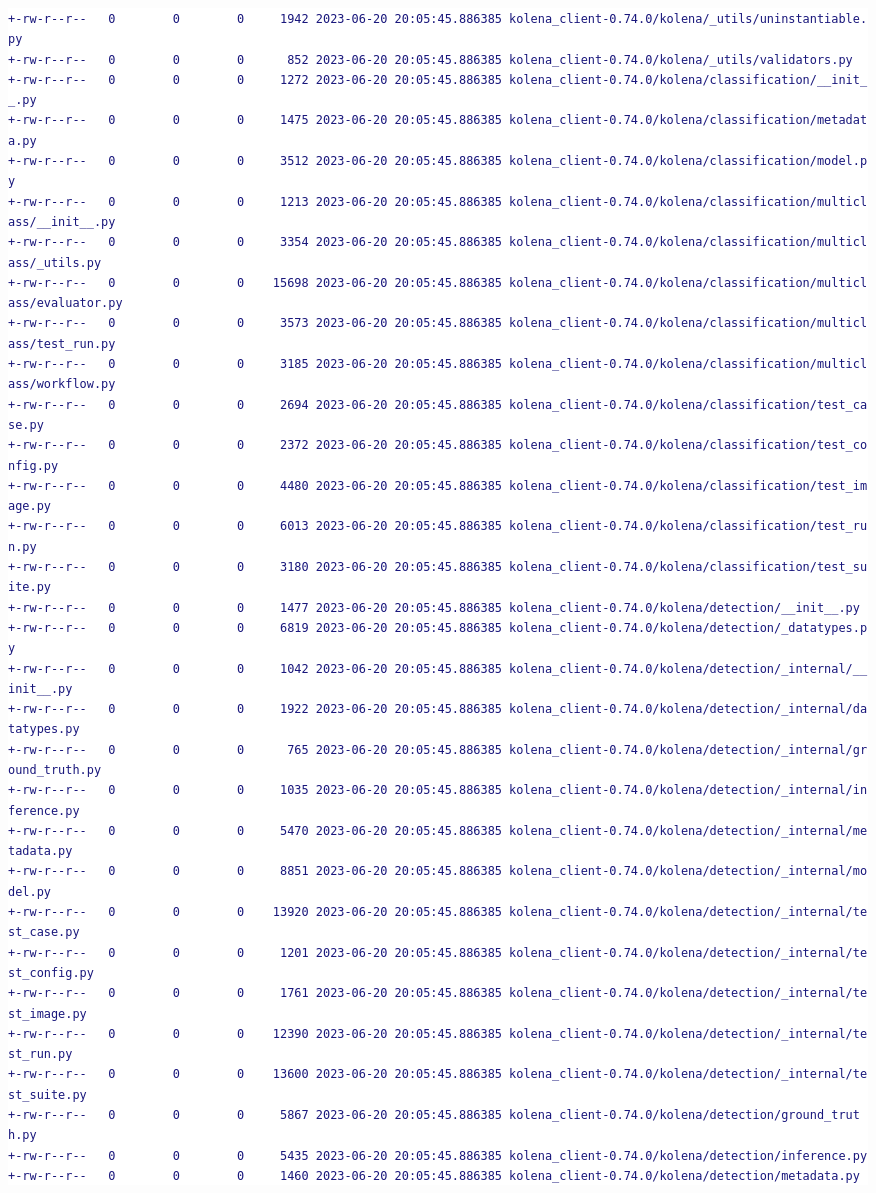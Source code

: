 ```diff
+-rw-r--r--   0        0        0     1942 2023-06-20 20:05:45.886385 kolena_client-0.74.0/kolena/_utils/uninstantiable.py
+-rw-r--r--   0        0        0      852 2023-06-20 20:05:45.886385 kolena_client-0.74.0/kolena/_utils/validators.py
+-rw-r--r--   0        0        0     1272 2023-06-20 20:05:45.886385 kolena_client-0.74.0/kolena/classification/__init__.py
+-rw-r--r--   0        0        0     1475 2023-06-20 20:05:45.886385 kolena_client-0.74.0/kolena/classification/metadata.py
+-rw-r--r--   0        0        0     3512 2023-06-20 20:05:45.886385 kolena_client-0.74.0/kolena/classification/model.py
+-rw-r--r--   0        0        0     1213 2023-06-20 20:05:45.886385 kolena_client-0.74.0/kolena/classification/multiclass/__init__.py
+-rw-r--r--   0        0        0     3354 2023-06-20 20:05:45.886385 kolena_client-0.74.0/kolena/classification/multiclass/_utils.py
+-rw-r--r--   0        0        0    15698 2023-06-20 20:05:45.886385 kolena_client-0.74.0/kolena/classification/multiclass/evaluator.py
+-rw-r--r--   0        0        0     3573 2023-06-20 20:05:45.886385 kolena_client-0.74.0/kolena/classification/multiclass/test_run.py
+-rw-r--r--   0        0        0     3185 2023-06-20 20:05:45.886385 kolena_client-0.74.0/kolena/classification/multiclass/workflow.py
+-rw-r--r--   0        0        0     2694 2023-06-20 20:05:45.886385 kolena_client-0.74.0/kolena/classification/test_case.py
+-rw-r--r--   0        0        0     2372 2023-06-20 20:05:45.886385 kolena_client-0.74.0/kolena/classification/test_config.py
+-rw-r--r--   0        0        0     4480 2023-06-20 20:05:45.886385 kolena_client-0.74.0/kolena/classification/test_image.py
+-rw-r--r--   0        0        0     6013 2023-06-20 20:05:45.886385 kolena_client-0.74.0/kolena/classification/test_run.py
+-rw-r--r--   0        0        0     3180 2023-06-20 20:05:45.886385 kolena_client-0.74.0/kolena/classification/test_suite.py
+-rw-r--r--   0        0        0     1477 2023-06-20 20:05:45.886385 kolena_client-0.74.0/kolena/detection/__init__.py
+-rw-r--r--   0        0        0     6819 2023-06-20 20:05:45.886385 kolena_client-0.74.0/kolena/detection/_datatypes.py
+-rw-r--r--   0        0        0     1042 2023-06-20 20:05:45.886385 kolena_client-0.74.0/kolena/detection/_internal/__init__.py
+-rw-r--r--   0        0        0     1922 2023-06-20 20:05:45.886385 kolena_client-0.74.0/kolena/detection/_internal/datatypes.py
+-rw-r--r--   0        0        0      765 2023-06-20 20:05:45.886385 kolena_client-0.74.0/kolena/detection/_internal/ground_truth.py
+-rw-r--r--   0        0        0     1035 2023-06-20 20:05:45.886385 kolena_client-0.74.0/kolena/detection/_internal/inference.py
+-rw-r--r--   0        0        0     5470 2023-06-20 20:05:45.886385 kolena_client-0.74.0/kolena/detection/_internal/metadata.py
+-rw-r--r--   0        0        0     8851 2023-06-20 20:05:45.886385 kolena_client-0.74.0/kolena/detection/_internal/model.py
+-rw-r--r--   0        0        0    13920 2023-06-20 20:05:45.886385 kolena_client-0.74.0/kolena/detection/_internal/test_case.py
+-rw-r--r--   0        0        0     1201 2023-06-20 20:05:45.886385 kolena_client-0.74.0/kolena/detection/_internal/test_config.py
+-rw-r--r--   0        0        0     1761 2023-06-20 20:05:45.886385 kolena_client-0.74.0/kolena/detection/_internal/test_image.py
+-rw-r--r--   0        0        0    12390 2023-06-20 20:05:45.886385 kolena_client-0.74.0/kolena/detection/_internal/test_run.py
+-rw-r--r--   0        0        0    13600 2023-06-20 20:05:45.886385 kolena_client-0.74.0/kolena/detection/_internal/test_suite.py
+-rw-r--r--   0        0        0     5867 2023-06-20 20:05:45.886385 kolena_client-0.74.0/kolena/detection/ground_truth.py
+-rw-r--r--   0        0        0     5435 2023-06-20 20:05:45.886385 kolena_client-0.74.0/kolena/detection/inference.py
+-rw-r--r--   0        0        0     1460 2023-06-20 20:05:45.886385 kolena_client-0.74.0/kolena/detection/metadata.py
```